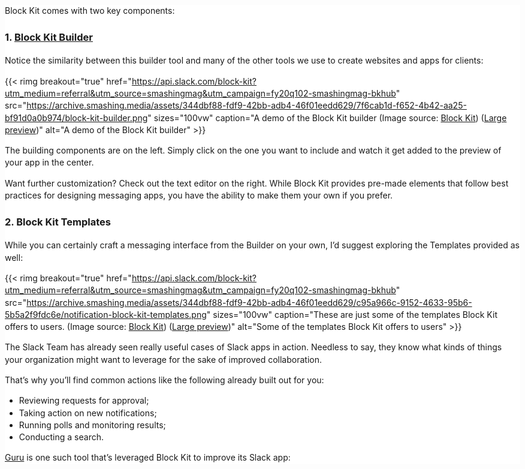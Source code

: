 Block Kit comes with two key components:

### 1. [Block Kit Builder](https://api.slack.com/tools/block-kit-builder)

Notice the similarity between this builder tool and many of the other tools we use to create websites and apps for clients:

{{< rimg breakout="true" href="https://api.slack.com/block-kit?utm_medium=referral&utm_source=smashingmag&utm_campaign=fy20q102-smashingmag-bkhub" src="https://archive.smashing.media/assets/344dbf88-fdf9-42bb-adb4-46f01eedd629/7f6cab1d-f652-4b42-aa25-bf91d0a0b974/block-kit-builder.png" sizes="100vw" caption="A demo of the Block Kit builder (Image source: <a href='https://api.slack.com/block-kit?utm_medium=referral&utm_source=smashingmag&utm_campaign=fy20q102-smashingmag-bkhub'>Block Kit</a>) (<a href='https://archive.smashing.media/assets/344dbf88-fdf9-42bb-adb4-46f01eedd629/567c25c7-8c7e-48cc-816a-20c0c214e933/block-kit-slack-3.png'>Large preview</a>)" alt="A demo of the Block Kit builder" >}}

The building components are on the left. Simply click on the one you want to include and watch it get added to the preview of your app in the center.

Want further customization? Check out the text editor on the right. While Block Kit provides pre-made elements that follow best practices for designing messaging apps, you have the ability to make them your own if you prefer.

### 2. Block Kit Templates

While you can certainly craft a messaging interface from the Builder on your own, I’d suggest exploring the Templates provided as well:

{{< rimg breakout="true" href="https://api.slack.com/block-kit?utm_medium=referral&utm_source=smashingmag&utm_campaign=fy20q102-smashingmag-bkhub" src="https://archive.smashing.media/assets/344dbf88-fdf9-42bb-adb4-46f01eedd629/c95a966c-9152-4633-95b6-5b5a2f9fdc6e/notification-block-kit-templates.png" sizes="100vw" caption="These are just some of the templates Block Kit offers to users. (Image source: <a href='https://api.slack.com/block-kit?utm_medium=referral&utm_source=smashingmag&utm_campaign=fy20q102-smashingmag-bkhub'>Block Kit</a>) (<a href='https://archive.smashing.media/assets/344dbf88-fdf9-42bb-adb4-46f01eedd629/c95a966c-9152-4633-95b6-5b5a2f9fdc6e/notification-block-kit-templates.png'>Large preview</a>)" alt="Some of the templates Block Kit offers to users" >}}

The Slack Team has already seen really useful cases of Slack apps in action. Needless to say, they know what kinds of things your organization might want to leverage for the sake of improved collaboration.

That’s why you’ll find common actions like the following already built out for you:

- Reviewing requests for approval;
- Taking action on new notifications;
- Running polls and monitoring results;
- Conducting a search.

[Guru](https://slack.com/apps/A0FHVR2R0-guru?utm_medium=referral&utm_source=apiblog&utm_campaign=fy20q102-announce-guru) is one such tool that’s leveraged Block Kit to improve its Slack app:

<figure class="video-container"><iframe loading="lazy" src="https://www.youtube.com/embed/uHTlAErQQuE" width="600" height="480" frameborder="0" webkitallowfullscreen mozallowfullscreen allowfullscreen></iframe></figure>

